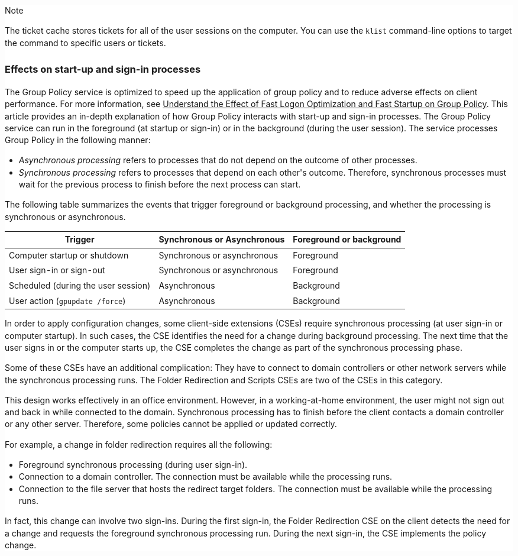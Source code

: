 > [!NOTE]  
> The ticket cache stores tickets for all of the user sessions on the computer. You can use the `klist` command-line options to target the command to specific users or tickets.

### Effects on start-up and sign-in processes

The Group Policy service is optimized to speed up the application of group policy and to reduce adverse effects on client performance. For more information, see [Understand the Effect of Fast Logon Optimization and Fast Startup on Group Policy](/previous-versions/windows/it-pro/windows-server-2012-r2-and-2012/jj573586(v=ws.11)). This article provides an in-depth explanation of how Group Policy interacts with start-up and sign-in processes. The Group Policy service can run in the foreground (at startup or sign-in) or in the background (during the user session). The service processes Group Policy in the following manner:

- *Asynchronous processing* refers to processes that do not depend on the outcome of other processes.
- *Synchronous processing* refers to processes that depend on each other's outcome. Therefore, synchronous processes must wait for the previous process to finish before the next process can start.

The following table summarizes the events that trigger foreground or background processing, and whether the processing is synchronous or asynchronous.

|Trigger |Synchronous or Asynchronous |Foreground or background |
| --- | --- | --- |
|Computer startup or shutdown |Synchronous or asynchronous |Foreground |
|User sign-in or sign-out |Synchronous or asynchronous |Foreground |
|Scheduled (during the user session) |Asynchronous |Background |
|User action (`gpupdate /force`) |Asynchronous |Background |

In order to apply configuration changes, some client-side extensions (CSEs) require synchronous processing (at user sign-in or computer startup). In such cases, the CSE identifies the need for a change during background processing. The next time that the user signs in or the computer starts up, the CSE completes the change as part of the synchronous processing phase.

Some of these CSEs have an additional complication: They have to connect to domain controllers or other network servers while the synchronous processing runs. The Folder Redirection and Scripts CSEs are two of the CSEs in this category.

This design works effectively in an office environment. However, in a working-at-home environment, the user might not sign out and back in while connected to the domain. Synchronous processing has to finish before the client contacts a domain controller or any other server. Therefore, some policies cannot be applied or updated correctly.

For example, a change in folder redirection requires all the following:

- Foreground synchronous processing (during user sign-in).
- Connection to a domain controller. The connection must be available while the processing runs.
- Connection to the file server that hosts the redirect target folders. The connection must be available while the processing runs.

In fact, this change can involve two sign-ins. During the first sign-in, the Folder Redirection CSE on the client detects the need for a change and requests the foreground synchronous processing run. During the next sign-in, the CSE implements the policy change.
